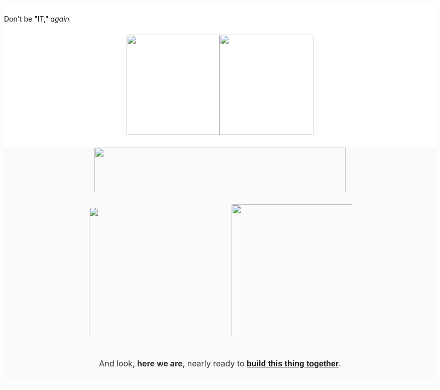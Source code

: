 <div style="text-align: justify;">&nbsp;</div>
<div style="text-align: justify;">Don't be &quot;IT,&quot;&nbsp;<em>again.</em></div>
</div>
<div>&nbsp;</div>
<div style="text-align: center;"><a href="http://rek.reallyhim.com"><img id="BLOGGER_PHOTO_ID_6495017683941105250" src="https://4.bp.blogspot.com/-TwLFWlp3w6g/WiLwK-UwnmI/AAAAAAAALEs/KW6LYI9fZ8IAxL74FZ_pWNHAlVSQuXTPwCK4BGAYYCw/s320/image-745230.png" width="185" height="200" border="0" alt="" /></a><a href="http://bethesda.reallyhim.com"><img id="BLOGGER_PHOTO_ID_6495017689002818546" src="https://2.bp.blogspot.com/-Xguy2QQbEBw/WiLwLRLkO_I/AAAAAAAALE0/g_ZDDHFOcOgMXMc-cYvnPx8r2n6Do_viQCK4BGAYYCw/s320/image-747610.png" width="187" height="200" border="0" alt="" /></a></div>
<div style="text-align: center;">&nbsp;</div>
</div>
<div dir="ltr">
<div style="text-align: center;">
<div class="gmail_quote" style="background-color: rgb(250 , 250 , 250); color: rgb(51 , 51 , 51); margin: 0px; outline: none; padding: 0px; text-align: justify;">
<div dir="ltr" style="margin: 0px; outline: none; padding: 0px;">
<div style="margin: 0px; outline: none; padding: 0px; text-align: center;"><center>
<div style="margin: 0px; outline: none; padding: 0px; width: 555px;">
<div style="margin: 0px; outline: none; padding: 0px;"><center>
<div style="margin: 0px; outline: none; padding: 0px; width: 555px;"><center>
<div style="margin: 0px; outline: none; padding: 0px; width: 555px;">
<div class="gmail-separator" style="clear: both; margin: 0px; outline: none; padding: 0px;">
<div style="color: #222222;"><a href="http://threetag.reallyhim.com"><img border="0" id="BLOGGER_PHOTO_ID_6495019890460906546" src="https://2.bp.blogspot.com/-jfGO0yEvvec/WiLyLaQE1DI/AAAAAAAALFE/eE8AG2cG-Ggi8aFCLoqKnEu96C_RiHejACK4BGAYYCw/s320/image-759898.png" width="500" height="89" alt="" /></a></div>
</div>
<div class="gmail-separator" style="clear: both; margin: 0px; outline: none; padding: 0px;"><span style="color: rgb(85 , 0 , 85); font-family: &quot;times new roman&quot; , serif; font-size: 20px;"><a href="https://twitter.com/yitsheyzeus/status/804005770937462784" style="color: rgb(0 , 158 , 184); display: inline; font-family: &quot;helvetica neue light&quot; , , &quot;helvetica neue&quot; , &quot;helvetica&quot; , &quot;arial&quot; , sans-serif; outline: none;"><img border="0" height="273" src="https://3.bp.blogspot.com/-zBwdSwM1b78/WaWBaPZEuiI/AAAAAAAAFRQ/BwocOYMN4rgaY9OwaPAS-ZHtxs9pZRORQCLcBGAs/s200/image-702296.png" style="border: 9px none; box-sizing: border-box; display: inline-block; margin: 10px 0px 10px auto; padding: 8px;" width="284" alt="" /></a><a href="https://twitter.com/yitsheyzeus/status/804001716979044352" style="color: rgb(0 , 158 , 184); display: inline; font-family: &quot;helvetica neue light&quot; , , &quot;helvetica neue&quot; , &quot;helvetica&quot; , &quot;arial&quot; , sans-serif; outline: none;"><img border="0" height="278" src="https://3.bp.blogspot.com/-1TxWl7g1gwM/WaWBaIotuMI/AAAAAAAAFRU/zTFD-wOKqso0oeMK-PuaNbuGMpIB78nDACLcBGAs/s200/image-707184.png" style="border: 9px none; box-sizing: border-box; display: inline-block; margin: 10px 0px 10px auto; padding: 8px;" width="255" alt="" /></a></span></div>
</div>
<div style="margin: 0px; outline: none; padding: 0px; width: 555px;">&nbsp;</div>
<div style="margin: 0px; outline: none; padding: 0px; width: 555px;"><span style="font-size: medium;">And look,&nbsp;<b>here we are</b>, nearly ready to&nbsp;<b><span style="font-family: &quot;arial narrow&quot; , sans-serif;"><a href="http://input_requred.telesprize.technocrazy.gq/x/c?c=1364153&amp;l=95b88289-2bd7-4a28-9b32-a1f029d91787&amp;r=d2bf75ae-3101-4a5e-a037-34a69c1214b1" style="display: inline; font-family: &quot;arial&quot; , sans-serif; outline: none;" target="_blank">build this thing together</a></span></b>.</span></div>
</center></div>
</center></div>
</div>
</center></div>
</div>
<div hspace="streak-pt-mark" style="margin: 0px; max-height: 1px; outline: none; padding: 0px; text-align: center;"><img alt="" src="https://matchbox20.bitbucket.io/23_files/dF2PMtPIdLi1SbxLuCy9C6S6a183Gb4qkfRC0ObNqiizbJNFDv71uYdKdtNRdVDu7OVgIVUOWToFuGV54f22E7cgnMRXl-rBP_fuqIBsTz8luVpZ9LSTztd6xNnq-GFF5Bi54d8yv1LyX15jA6u-_qKInhb38u8BxYTFOZ2iu4wUCu3-IC7raO9FT73Yy5YVJlZxRo8hkxvdRiQ" style="border: 0px; box-sizing: border-box; display: inline-block; height: auto; margin: 10px auto; max-height: 0px; max-width: 100%; overflow: hidden; padding: 8px; width: 0px;" /><span style="color: white; font-size: xx-small;">ᐧ</span></div>
</div>
<div style="background-color: rgb(250 , 250 , 250); color: rgb(51 , 51 , 51); margin: 0px; outline: none; padding: 0px;">&nbsp;</div>
